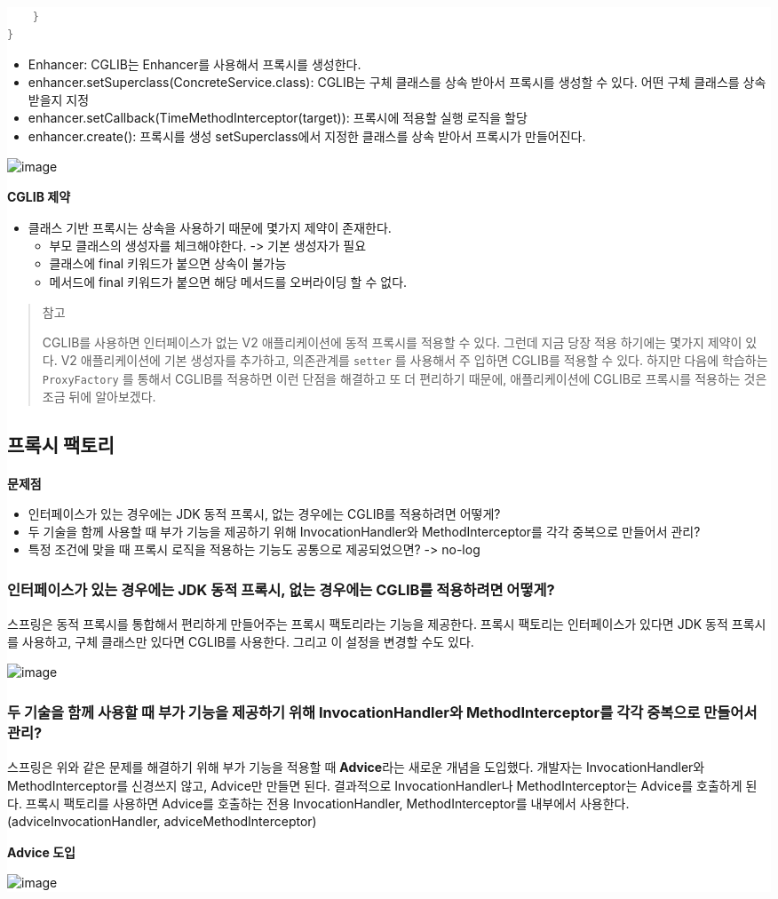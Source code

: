 ```kotlin
    }
}
```
- Enhancer: CGLIB는 Enhancer를 사용해서 프록시를 생성한다.
- enhancer.setSuperclass(ConcreteService.class): CGLIB는 구체 클래스를 상속 받아서 프록시를 생성할 수 있다. 어떤 구체 클래스를 상속 받을지 지정
- enhancer.setCallback(TimeMethodInterceptor(target)): 프록시에 적용할 실행 로직을 할당
- enhancer.create(): 프록시를 생성 setSuperclass에서 지정한 클래스를 상속 받아서 프록시가 만들어진다.

<img width="582" alt="image" src="https://github.com/yoon-youngjin/spring-study/assets/83503188/354c0fb4-4413-4eda-9b1d-2cd1628eb577">

**CGLIB 제약**

- 클래스 기반 프록시는 상속을 사용하기 때문에 몇가지 제약이 존재한다.
  - 부모 클래스의 생성자를 체크해야한다. -> 기본 생성자가 필요
  - 클래스에 final 키워드가 붙으면 상속이 불가능 
  - 메서드에 final 키워드가 붙으면 해당 메서드를 오버라이딩 할 수 없다.

> 참고
> 
> CGLIB를 사용하면 인터페이스가 없는 V2 애플리케이션에 동적 프록시를 적용할 수 있다. 그런데 지금 당장 적용
> 하기에는 몇가지 제약이 있다. V2 애플리케이션에 기본 생성자를 추가하고, 의존관계를 `setter` 를 사용해서 주
> 입하면 CGLIB를 적용할 수 있다. 하지만 다음에 학습하는 `ProxyFactory` 를 통해서 CGLIB를 적용하면 이런
> 단점을 해결하고 또 더 편리하기 때문에, 애플리케이션에 CGLIB로 프록시를 적용하는 것은 조금 뒤에 알아보겠다.

## 프록시 팩토리

**문제점**
- 인터페이스가 있는 경우에는 JDK 동적 프록시, 없는 경우에는 CGLIB를 적용하려면 어떻게?
- 두 기술을 함께 사용할 때 부가 기능을 제공하기 위해 InvocationHandler와 MethodInterceptor를 각각 중복으로 만들어서 관리?
- 특정 조건에 맞을 때 프록시 로직을 적용하는 기능도 공통으로 제공되었으면? -> no-log

### 인터페이스가 있는 경우에는 JDK 동적 프록시, 없는 경우에는 CGLIB를 적용하려면 어떻게?

스프링은 동적 프록시를 통합해서 편리하게 만들어주는 프록시 팩토리라는 기능을 제공한다. 프록시 팩토리는 인터페이스가 있다면 JDK 동적 프록시를 사용하고, 구체 클래스만 있다면 CGLIB를 사용한다.
그리고 이 설정을 변경할 수도 있다.

<img width="634" alt="image" src="https://github.com/yoon-youngjin/spring-study/assets/83503188/69646d56-d0c4-46ab-9fbc-5574d6eb769e">

### 두 기술을 함께 사용할 때 부가 기능을 제공하기 위해 InvocationHandler와 MethodInterceptor를 각각 중복으로 만들어서 관리?

스프링은 위와 같은 문제를 해결하기 위해 부가 기능을 적용할 때 **Advice**라는 새로운 개념을 도입했다. 개발자는 InvocationHandler와 MethodInterceptor를 신경쓰지 않고, Advice만 만들면 된다.
결과적으로 InvocationHandler나 MethodInterceptor는 Advice를 호출하게 된다.
프록시 팩토리를 사용하면 Advice를 호출하는 전용 InvocationHandler, MethodInterceptor를 내부에서 사용한다. (adviceInvocationHandler, adviceMethodInterceptor)

**Advice 도입**

<img width="607" alt="image" src="https://github.com/yoon-youngjin/spring-study/assets/83503188/c7d25bfa-ace4-4de5-bc3b-41803ed325b2">
